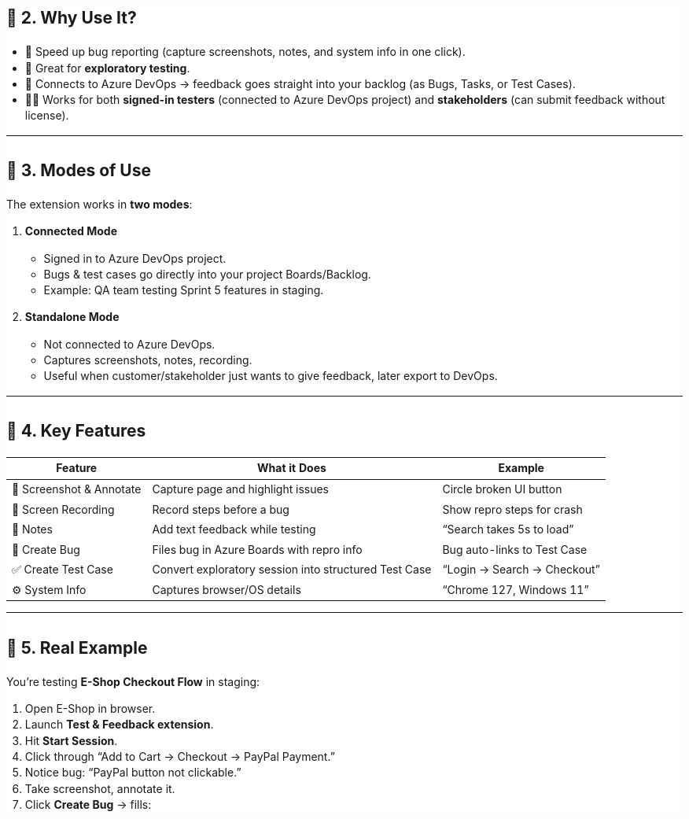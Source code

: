 
## 🔹 2. Why Use It?

- 🚀 Speed up bug reporting (capture screenshots, notes, and system info in one click).
- 🎯 Great for **exploratory testing**.
- 🔄 Connects to Azure DevOps → feedback goes straight into your backlog (as Bugs, Tasks, or Test Cases).
- 👩‍💻 Works for both **signed-in testers** (connected to Azure DevOps project) and **stakeholders** (can submit feedback without license).

---

## 🔹 3. Modes of Use

The extension works in **two modes**:

1. **Connected Mode**

   - Signed in to Azure DevOps project.
   - Bugs & test cases go directly into your project Boards/Backlog.
   - Example: QA team testing Sprint 5 features in staging.

2. **Standalone Mode**

   - Not connected to Azure DevOps.
   - Captures screenshots, notes, recording.
   - Useful when customer/stakeholder just wants to give feedback, later export to DevOps.

---

## 🔹 4. Key Features

| Feature                  | What it Does                                          | Example                     |
| ------------------------ | ----------------------------------------------------- | --------------------------- |
| 📸 Screenshot & Annotate | Capture page and highlight issues                     | Circle broken UI button     |
| 🎥 Screen Recording      | Record steps before a bug                             | Show repro steps for crash  |
| 📝 Notes                 | Add text feedback while testing                       | “Search takes 5s to load”   |
| 🐞 Create Bug            | Files bug in Azure Boards with repro info             | Bug auto-links to Test Case |
| ✅ Create Test Case      | Convert exploratory session into structured Test Case | “Login → Search → Checkout” |
| ⚙️ System Info           | Captures browser/OS details                           | “Chrome 127, Windows 11”    |

---

## 🔹 5. Real Example

You’re testing **E-Shop Checkout Flow** in staging:

1. Open E-Shop in browser.
2. Launch **Test & Feedback extension**.
3. Hit **Start Session**.
4. Click through “Add to Cart → Checkout → PayPal Payment.”
5. Notice bug: “PayPal button not clickable.”
6. Take screenshot, annotate it.
7. Click **Create Bug** → fills:
